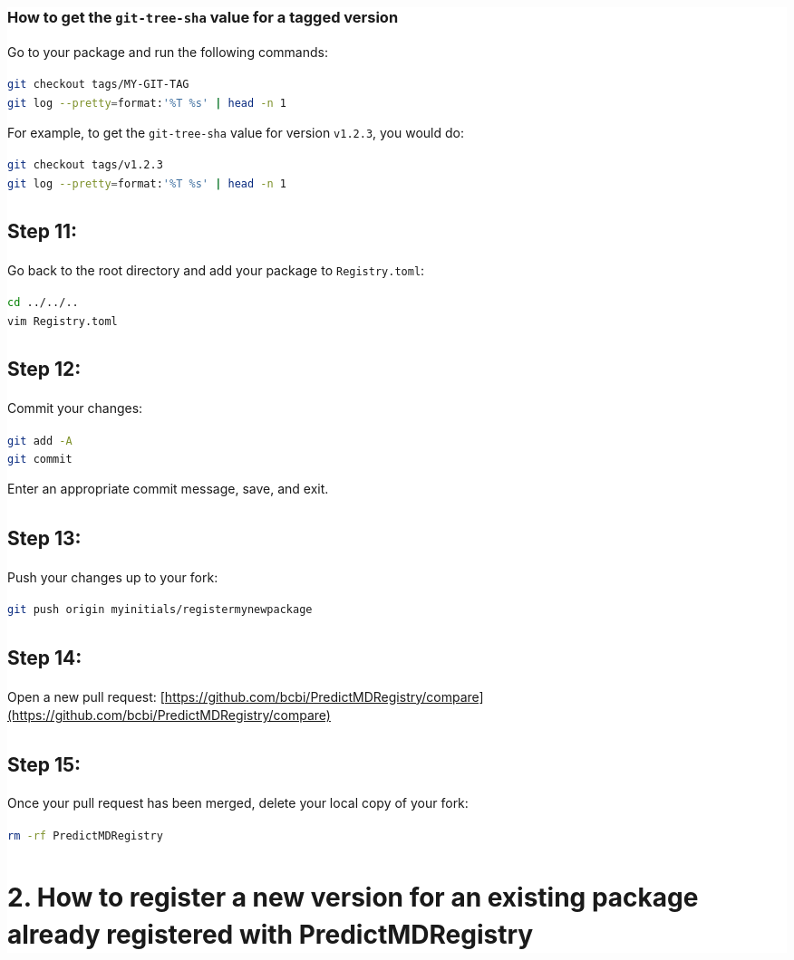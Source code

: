 ### How to get the `git-tree-sha` value for a tagged version

Go to your package and run the following commands:
```bash
git checkout tags/MY-GIT-TAG
git log --pretty=format:'%T %s' | head -n 1
```

For example, to get the `git-tree-sha` value for version `v1.2.3`, you would do:
```bash
git checkout tags/v1.2.3
git log --pretty=format:'%T %s' | head -n 1
```

## Step 11:

Go back to the root directory and add your package to `Registry.toml`:
```bash
cd ../../..
vim Registry.toml
```

## Step 12:

Commit your changes:
```bash
git add -A
git commit
```

Enter an appropriate commit message, save, and exit.

## Step 13:

Push your changes up to your fork:

```bash
git push origin myinitials/registermynewpackage
```

## Step 14:

Open a new pull request: [https://github.com/bcbi/PredictMDRegistry/compare](https://github.com/bcbi/PredictMDRegistry/compare)

## Step 15:

Once your pull request has been merged, delete your local copy of your fork:
```bash
rm -rf PredictMDRegistry
```

# 2. How to register a new version for an existing package already registered with PredictMDRegistry
